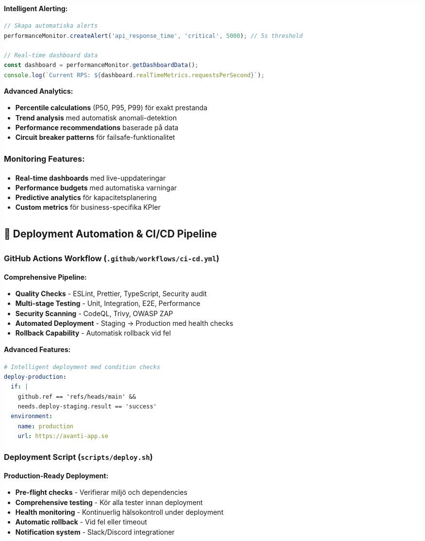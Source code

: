 **Intelligent Alerting:**
```typescript
// Skapa automatiska alerts
performanceMonitor.createAlert('api_response_time', 'critical', 5000); // 5s threshold

// Real-time dashboard data
const dashboard = performanceMonitor.getDashboardData();
console.log(`Current RPS: ${dashboard.realTimeMetrics.requestsPerSecond}`);
```

**Advanced Analytics:**
- **Percentile calculations** (P50, P95, P99) för exakt prestanda
- **Trend analysis** med automatisk anomali-detektion
- **Performance recommendations** baserade på data
- **Circuit breaker patterns** för failsafe-funktionalitet

### Monitoring Features:
- **Real-time dashboards** med live-uppdateringar
- **Performance budgets** med automatiska varningar
- **Predictive analytics** för kapacitetsplanering
- **Custom metrics** för business-specifika KPIer

## 🔄 Deployment Automation & CI/CD Pipeline

### GitHub Actions Workflow (`.github/workflows/ci-cd.yml`)
**Comprehensive Pipeline:**
- **Quality Checks** - ESLint, Prettier, TypeScript, Security audit
- **Multi-stage Testing** - Unit, Integration, E2E, Performance
- **Security Scanning** - CodeQL, Trivy, OWASP ZAP
- **Automated Deployment** - Staging → Production med health checks
- **Rollback Capability** - Automatisk rollback vid fel

**Advanced Features:**
```yaml
# Intelligent deployment med condition checks
deploy-production:
  if: |
    github.ref == 'refs/heads/main' && 
    needs.deploy-staging.result == 'success'
  environment:
    name: production
    url: https://avanti-app.se
```

### Deployment Script (`scripts/deploy.sh`)
**Production-Ready Deployment:**
- **Pre-flight checks** - Verifierar miljö och dependencies
- **Comprehensive testing** - Kör alla tester innan deployment
- **Health monitoring** - Kontinuerlig hälsokontroll under deployment
- **Automatic rollback** - Vid fel eller timeout
- **Notification system** - Slack/Discord integrationer
